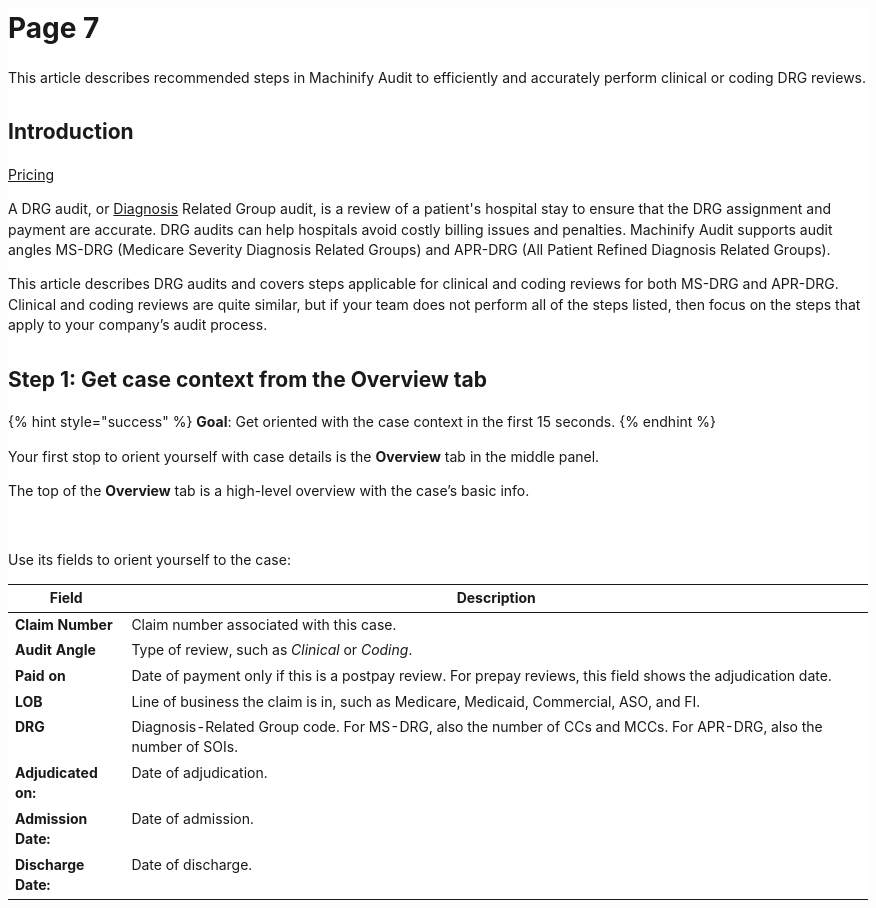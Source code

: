 # Page 7

This article describes recommended steps in Machinify Audit to efficiently and accurately perform clinical or coding DRG reviews.

## Introduction

<a href="https://www.gitbook.com/pricing" class="button primary" data-icon="sack-dollar">Pricing</a>

A DRG audit, or [Diagnosis](./#summary) Related Group audit, is a review of a patient's hospital stay to ensure that the DRG assignment and payment are accurate. DRG audits can help hospitals avoid costly billing issues and penalties. Machinify Audit supports audit angles MS-DRG (Medicare Severity Diagnosis Related Groups) and APR-DRG (All Patient Refined Diagnosis Related Groups).

This article describes DRG audits and covers steps applicable for clinical and coding reviews for both MS-DRG and APR-DRG. Clinical and coding reviews are quite similar, but if your team does not perform all of the steps listed, then focus on the steps that apply to your company’s audit process.



## Step 1: Get case context from the Overview tab

{% hint style="success" %}
**Goal**: Get oriented with the case context in the first 15 seconds.
{% endhint %}

Your first stop to orient yourself with case details is the **Overview** tab in the middle panel.

The top of the **Overview** tab is a high-level overview with the case’s basic info.



<figure><img src="broken-reference" alt=""><figcaption></figcaption></figure>

Use its fields to orient yourself to the case:

| Field                 | Description                                                                                                                                                                                                                                                                                                                                                                                              |
| --------------------- | -------------------------------------------------------------------------------------------------------------------------------------------------------------------------------------------------------------------------------------------------------------------------------------------------------------------------------------------------------------------------------------------------------- |
| **Claim Number**      | Claim number associated with this case.                                                                                                                                                                                                                                                                                                                                                                  |
| **Audit Angle**       | Type of review, such as _Clinical_ or _Coding_.                                                                                                                                                                                                                                                                                                                                                          |
| **Paid on**           | Date of payment only if this is a postpay review. For prepay reviews, this field shows the adjudication date.                                                                                                                                                                                                                                                                                            |
| **LOB**               | Line of business the claim is in, such as Medicare, Medicaid, Commercial, ASO, and FI.                                                                                                                                                                                                                                                                                                                   |
| **DRG**               | Diagnosis-Related Group code. For MS-DRG, also the number of CCs and MCCs. For APR-DRG, also the number of SOIs.                                                                                                                                                                                                                                                                                         |
| **Adjudicated on:**   | Date of adjudication.                                                                                                                                                                                                                                                                                                                                                                                    |
| **Admission Date:**   | Date of admission.                                                                                                                                                                                                                                                                                                                                                                                       |
| **Discharge Date:**   | Date of discharge.                                                                                                                                                                                                                                                                                                                                                                                       |